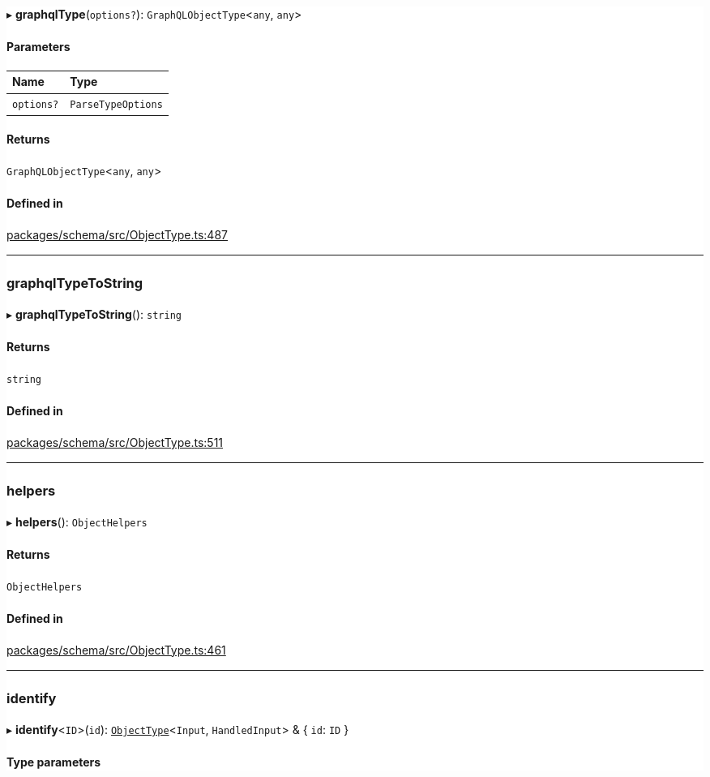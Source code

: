 ▸ **graphqlType**(`options?`): `GraphQLObjectType`<`any`, `any`\>

#### Parameters

| Name | Type |
| :------ | :------ |
| `options?` | `ParseTypeOptions` |

#### Returns

`GraphQLObjectType`<`any`, `any`\>

#### Defined in

[packages/schema/src/ObjectType.ts:487](https://github.com/antoniopresto/powership/blob/2672a73/packages/schema/src/ObjectType.ts#L487)

___

### graphqlTypeToString

▸ **graphqlTypeToString**(): `string`

#### Returns

`string`

#### Defined in

[packages/schema/src/ObjectType.ts:511](https://github.com/antoniopresto/powership/blob/2672a73/packages/schema/src/ObjectType.ts#L511)

___

### helpers

▸ **helpers**(): `ObjectHelpers`

#### Returns

`ObjectHelpers`

#### Defined in

[packages/schema/src/ObjectType.ts:461](https://github.com/antoniopresto/powership/blob/2672a73/packages/schema/src/ObjectType.ts#L461)

___

### identify

▸ **identify**<`ID`\>(`id`): [`ObjectType`](Powership_Schema___A_Super_Portable_TypeScript_validation_library.ObjectType.md)<`Input`, `HandledInput`\> & { `id`: `ID`  }

#### Type parameters
